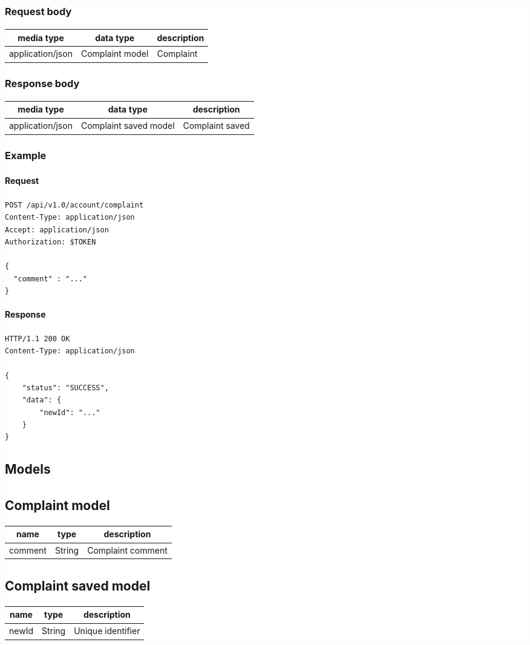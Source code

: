 ### Request body
| media type | data type | description |
|-------|--------|---------|
| application/json | Complaint model | Complaint |

### Response body
| media type | data type | description |
|-------|--------|---------|
| application/json | Complaint saved model | Complaint saved |


### Example

#### Request

```
POST /api/v1.0/account/complaint
Content-Type: application/json
Accept: application/json
Authorization: $TOKEN

{
  "comment" : "..."
} 
```

#### Response

```
HTTP/1.1 200 OK
Content-Type: application/json

{
	"status": "SUCCESS",
	"data": {
		"newId": "..."
	}
}
```

## Models

## Complaint model
| name | type | description |
|-------|--------|---------|
| comment | String | Complaint comment |

## Complaint saved model
| name | type | description |
|-------|--------|---------|
| newId | String | Unique identifier |
